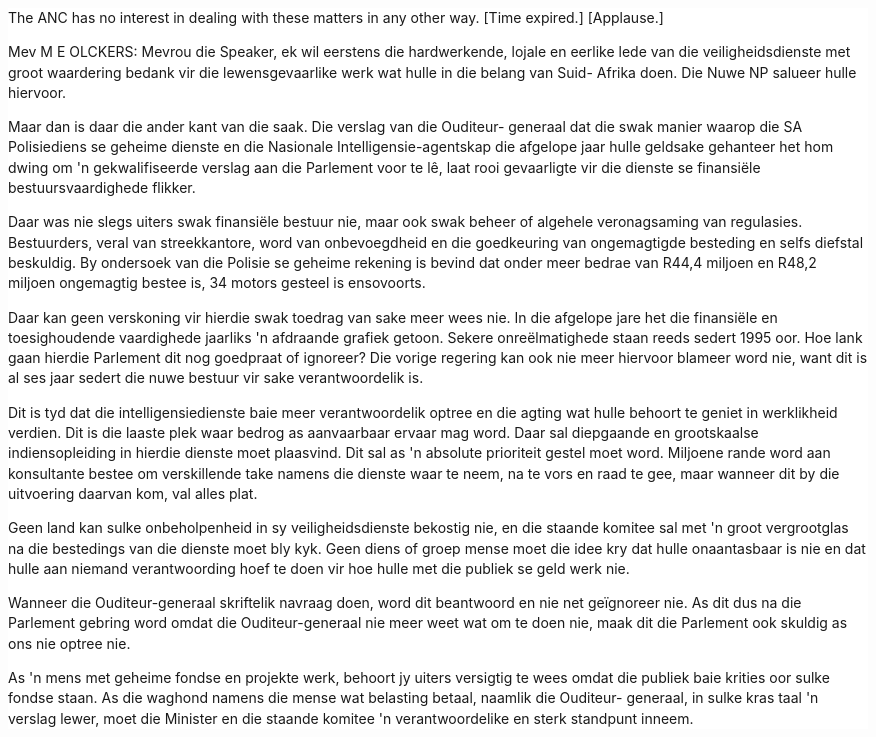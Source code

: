 The ANC has no interest in dealing with these matters in any other way.
[Time expired.] [Applause.]

Mev M E OLCKERS: Mevrou die Speaker, ek wil eerstens die hardwerkende,
lojale en eerlike lede van die veiligheidsdienste met groot waardering
bedank vir die lewensgevaarlike werk wat hulle in die belang van Suid-
Afrika doen. Die Nuwe NP salueer hulle hiervoor.

Maar dan is daar die ander kant van die saak. Die verslag van die Ouditeur-
generaal dat die swak manier waarop die SA Polisiediens se geheime dienste
en die Nasionale Intelligensie-agentskap die afgelope jaar hulle geldsake
gehanteer het hom dwing om 'n gekwalifiseerde verslag aan die Parlement
voor te lê, laat rooi gevaarligte vir die dienste se finansiële
bestuursvaardighede flikker.

Daar was nie slegs uiters swak finansiële bestuur nie, maar ook swak beheer
of algehele veronagsaming van regulasies. Bestuurders, veral van
streekkantore, word van onbevoegdheid en die goedkeuring van ongemagtigde
besteding en selfs diefstal beskuldig. By ondersoek van die Polisie se
geheime rekening is bevind dat onder meer bedrae van R44,4 miljoen en R48,2
miljoen ongemagtig bestee is, 34 motors gesteel is ensovoorts.

Daar kan geen verskoning vir hierdie swak toedrag van sake meer wees nie.
In die afgelope jare het die finansiële en toesighoudende vaardighede
jaarliks 'n afdraande grafiek getoon. Sekere onreëlmatighede staan reeds
sedert 1995 oor. Hoe lank gaan hierdie Parlement dit nog goedpraat of
ignoreer? Die vorige regering kan ook nie meer hiervoor blameer word nie,
want dit is al ses jaar sedert die nuwe bestuur vir sake verantwoordelik
is.

Dit is tyd dat die intelligensiedienste baie meer verantwoordelik optree en
die agting wat hulle behoort te geniet in werklikheid verdien. Dit is die
laaste plek waar bedrog as aanvaarbaar ervaar mag word. Daar sal diepgaande
en grootskaalse indiensopleiding in hierdie dienste moet plaasvind. Dit sal
as 'n absolute prioriteit gestel moet word. Miljoene rande word aan
konsultante bestee om verskillende take namens die dienste waar te neem, na
te vors en raad te gee, maar wanneer dit by die uitvoering daarvan kom, val
alles plat.

Geen land kan sulke onbeholpenheid in sy veiligheidsdienste bekostig nie,
en die staande komitee sal met 'n groot vergrootglas na die bestedings van
die dienste moet bly kyk. Geen diens of groep mense moet die idee kry dat
hulle onaantasbaar is nie en dat hulle aan niemand verantwoording hoef te
doen vir hoe hulle met die publiek se geld werk nie.

Wanneer die Ouditeur-generaal skriftelik navraag doen, word dit beantwoord
en nie net geïgnoreer nie. As dit dus na die Parlement gebring word omdat
die Ouditeur-generaal nie meer weet wat om te doen nie, maak dit die
Parlement ook skuldig as ons nie optree nie.

As 'n mens met geheime fondse en projekte werk, behoort jy uiters versigtig
te wees omdat die publiek baie krities oor sulke fondse staan. As die
waghond namens die mense wat belasting betaal, naamlik die Ouditeur-
generaal, in sulke kras taal 'n verslag lewer, moet die Minister en die
staande komitee 'n verantwoordelike en sterk standpunt inneem.
